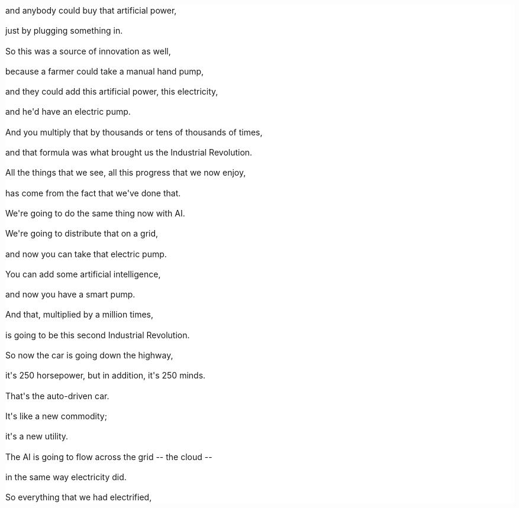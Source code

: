 and anybody could buy
that artificial power,

just by plugging something in.

So this was a source
of innovation as well,

because a farmer could take
a manual hand pump,

and they could add this artificial
power, this electricity,

and he'd have an electric pump.

And you multiply that by thousands
or tens of thousands of times,

and that formula was what brought us
the Industrial Revolution.

All the things that we see,
all this progress that we now enjoy,

has come from the fact
that we've done that.

We're going to do
the same thing now with AI.

We're going to distribute that on a grid,

and now you can take that electric pump.

You can add some artificial intelligence,

and now you have a smart pump.

And that, multiplied by a million times,

is going to be this second
Industrial Revolution.

So now the car is going down the highway,

it's 250 horsepower,
but in addition, it's 250 minds.

That's the auto-driven car.

It's like a new commodity;

it's a new utility.

The AI is going to flow
across the grid -- the cloud --

in the same way electricity did.

So everything that we had electrified,
